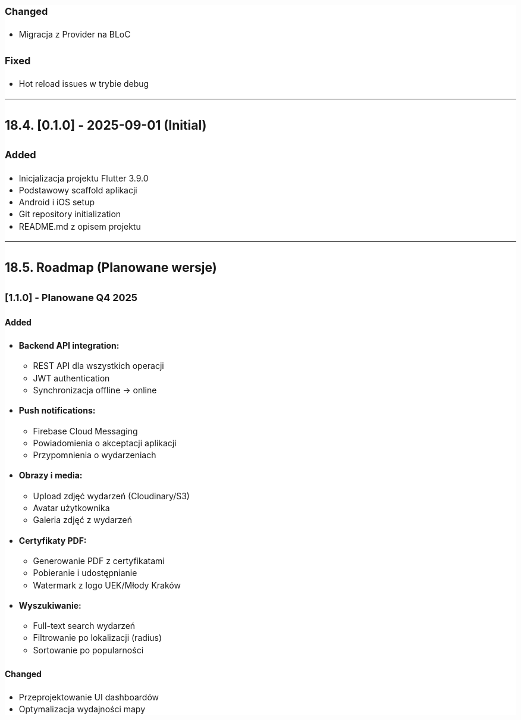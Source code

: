 ### Changed
- Migracja z Provider na BLoC

### Fixed
- Hot reload issues w trybie debug

---

## 18.4. [0.1.0] - 2025-09-01 (Initial)

### Added
- Inicjalizacja projektu Flutter 3.9.0
- Podstawowy scaffold aplikacji
- Android i iOS setup
- Git repository initialization
- README.md z opisem projektu

---

## 18.5. Roadmap (Planowane wersje)

### [1.1.0] - Planowane Q4 2025

#### Added
- **Backend API integration:**
  - REST API dla wszystkich operacji
  - JWT authentication
  - Synchronizacja offline → online
  
- **Push notifications:**
  - Firebase Cloud Messaging
  - Powiadomienia o akceptacji aplikacji
  - Przypomnienia o wydarzeniach

- **Obrazy i media:**
  - Upload zdjęć wydarzeń (Cloudinary/S3)
  - Avatar użytkownika
  - Galeria zdjęć z wydarzeń

- **Certyfikaty PDF:**
  - Generowanie PDF z certyfikatami
  - Pobieranie i udostępnianie
  - Watermark z logo UEK/Młody Kraków

- **Wyszukiwanie:**
  - Full-text search wydarzeń
  - Filtrowanie po lokalizacji (radius)
  - Sortowanie po popularności

#### Changed
- Przeprojektowanie UI dashboardów
- Optymalizacja wydajności mapy
